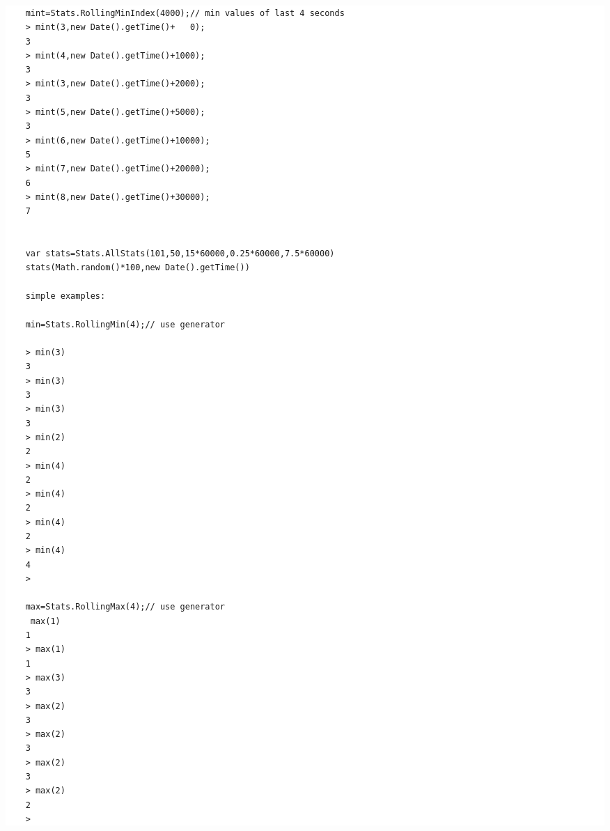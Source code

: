         mint=Stats.RollingMinIndex(4000);// min values of last 4 seconds
        > mint(3,new Date().getTime()+   0);
        3
        > mint(4,new Date().getTime()+1000);
        3
        > mint(3,new Date().getTime()+2000);
        3
        > mint(5,new Date().getTime()+5000);
        3
        > mint(6,new Date().getTime()+10000);
        5
        > mint(7,new Date().getTime()+20000);
        6
        > mint(8,new Date().getTime()+30000);
        7
         
         
        var stats=Stats.AllStats(101,50,15*60000,0.25*60000,7.5*60000)
        stats(Math.random()*100,new Date().getTime())
        
        simple examples:
         
        min=Stats.RollingMin(4);// use generator
         
        > min(3)
        3
        > min(3)
        3
        > min(3)
        3
        > min(2)
        2
        > min(4)
        2
        > min(4)
        2
        > min(4)
        2
        > min(4)
        4
        >
         
        max=Stats.RollingMax(4);// use generator
         max(1)
        1
        > max(1)
        1
        > max(3)
        3
        > max(2)
        3
        > max(2)
        3
        > max(2)
        3
        > max(2)
        2
        >
         